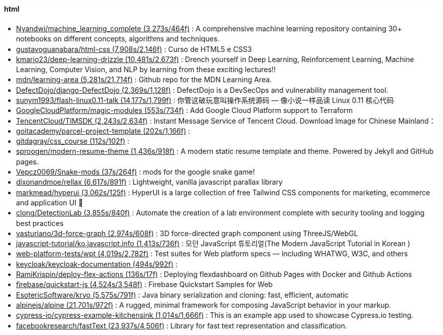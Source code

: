 #### html
* [Nyandwi/machine_learning_complete (3,273s/464f)](https://github.com/Nyandwi/machine_learning_complete) : A comprehensive machine learning repository containing 30+ notebooks on different concepts, algorithms and techniques.
* [gustavoguanabara/html-css (7,908s/2,146f)](https://github.com/gustavoguanabara/html-css) : Curso de HTML5 e CSS3
* [kmario23/deep-learning-drizzle (10,481s/2,673f)](https://github.com/kmario23/deep-learning-drizzle) : Drench yourself in Deep Learning, Reinforcement Learning, Machine Learning, Computer Vision, and NLP by learning from these exciting lectures!!
* [mdn/learning-area (5,281s/21,714f)](https://github.com/mdn/learning-area) : Github repo for the MDN Learning Area.
* [DefectDojo/django-DefectDojo (2,369s/1,128f)](https://github.com/DefectDojo/django-DefectDojo) : DefectDojo is a DevSecOps and vulnerability management tool.
* [sunym1993/flash-linux0.11-talk (14,177s/1,799f)](https://github.com/sunym1993/flash-linux0.11-talk) : 你管这破玩意叫操作系统源码 — 像小说一样品读 Linux 0.11 核心代码
* [GoogleCloudPlatform/magic-modules (553s/734f)](https://github.com/GoogleCloudPlatform/magic-modules) : Add Google Cloud Platform support to Terraform
* [TencentCloud/TIMSDK (2,243s/2,634f)](https://github.com/TencentCloud/TIMSDK) : Instant Message Service of Tencent Cloud. Download Image for Chinese Mainland：
* [goitacademy/parcel-project-template (202s/1,166f)](https://github.com/goitacademy/parcel-project-template) : 
* [gitdagray/css_course (112s/102f)](https://github.com/gitdagray/css_course) : 
* [sproogen/modern-resume-theme (1,436s/918f)](https://github.com/sproogen/modern-resume-theme) : A modern static resume template and theme. Powered by Jekyll and GitHub pages.
* [Vepcz0069/Snake-mods (37s/264f)](https://github.com/Vepcz0069/Snake-mods) : mods for the google snake game!
* [dixonandmoe/rellax (6,617s/891f)](https://github.com/dixonandmoe/rellax) : Lightweight, vanilla javascript parallax library
* [markmead/hyperui (3,062s/125f)](https://github.com/markmead/hyperui) : HyperUI is a large collection of free Tailwind CSS components for marketing, ecommerce and application UI 🐳
* [clong/DetectionLab (3,855s/840f)](https://github.com/clong/DetectionLab) : Automate the creation of a lab environment complete with security tooling and logging best practices
* [vasturiano/3d-force-graph (2,974s/608f)](https://github.com/vasturiano/3d-force-graph) : 3D force-directed graph component using ThreeJS/WebGL
* [javascript-tutorial/ko.javascript.info (1,413s/736f)](https://github.com/javascript-tutorial/ko.javascript.info) : 모던 JavaScript 튜토리얼(The Modern JavaScript Tutorial in Korean )
* [web-platform-tests/wpt (4,019s/2,782f)](https://github.com/web-platform-tests/wpt) : Test suites for Web platform specs — including WHATWG, W3C, and others
* [keycloak/keycloak-documentation (494s/992f)](https://github.com/keycloak/keycloak-documentation) : 
* [RamiKrispin/deploy-flex-actions (136s/17f)](https://github.com/RamiKrispin/deploy-flex-actions) : Deploying flexdashboard on Github Pages with Docker and Github Actions
* [firebase/quickstart-js (4,524s/3,548f)](https://github.com/firebase/quickstart-js) : Firebase Quickstart Samples for Web
* [EsotericSoftware/kryo (5,575s/791f)](https://github.com/EsotericSoftware/kryo) : Java binary serialization and cloning: fast, efficient, automatic
* [alpinejs/alpine (21,701s/972f)](https://github.com/alpinejs/alpine) : A rugged, minimal framework for composing JavaScript behavior in your markup.
* [cypress-io/cypress-example-kitchensink (1,014s/1,666f)](https://github.com/cypress-io/cypress-example-kitchensink) : This is an example app used to showcase Cypress.io testing.
* [facebookresearch/fastText (23,937s/4,506f)](https://github.com/facebookresearch/fastText) : Library for fast text representation and classification.
